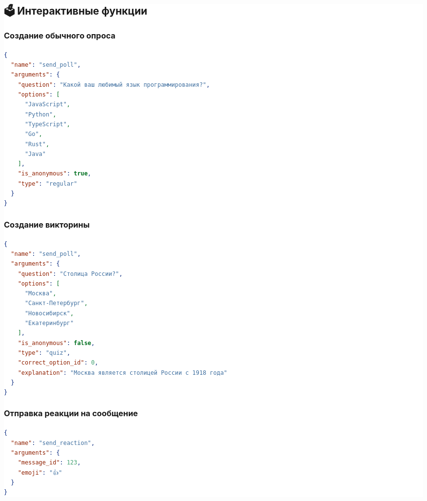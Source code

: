 ## 🗳️ Интерактивные функции

### Создание обычного опроса

```json
{
  "name": "send_poll",
  "arguments": {
    "question": "Какой ваш любимый язык программирования?",
    "options": [
      "JavaScript",
      "Python", 
      "TypeScript",
      "Go",
      "Rust",
      "Java"
    ],
    "is_anonymous": true,
    "type": "regular"
  }
}
```

### Создание викторины

```json
{
  "name": "send_poll",
  "arguments": {
    "question": "Столица России?",
    "options": [
      "Москва",
      "Санкт-Петербург",
      "Новосибирск",
      "Екатеринбург"
    ],
    "is_anonymous": false,
    "type": "quiz",
    "correct_option_id": 0,
    "explanation": "Москва является столицей России с 1918 года"
  }
}
```

### Отправка реакции на сообщение

```json
{
  "name": "send_reaction",
  "arguments": {
    "message_id": 123,
    "emoji": "👍"
  }
}
```
